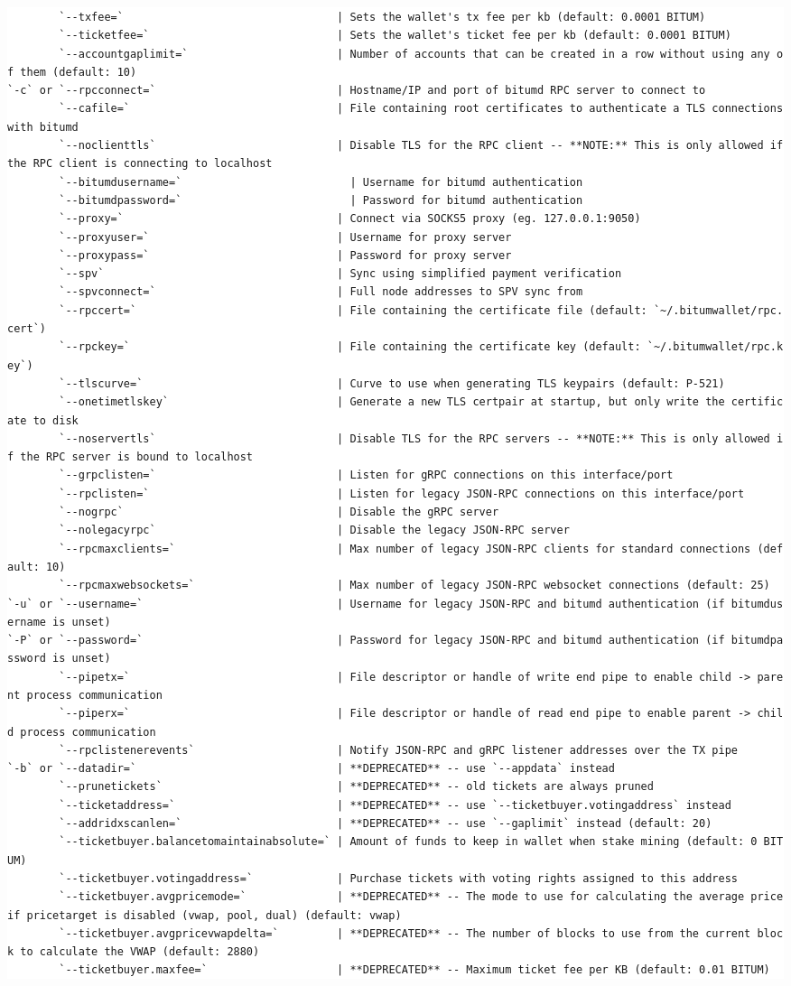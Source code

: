             `--txfee=`                                 | Sets the wallet's tx fee per kb (default: 0.0001 BITUM)
            `--ticketfee=`                             | Sets the wallet's ticket fee per kb (default: 0.0001 BITUM)
            `--accountgaplimit=`                       | Number of accounts that can be created in a row without using any of them (default: 10)
    `-c` or `--rpcconnect=`                            | Hostname/IP and port of bitumd RPC server to connect to
            `--cafile=`                                | File containing root certificates to authenticate a TLS connections with bitumd
            `--noclienttls`                            | Disable TLS for the RPC client -- **NOTE:** This is only allowed if the RPC client is connecting to localhost
            `--bitumdusername=`                          | Username for bitumd authentication
            `--bitumdpassword=`                          | Password for bitumd authentication
            `--proxy=`                                 | Connect via SOCKS5 proxy (eg. 127.0.0.1:9050)
            `--proxyuser=`                             | Username for proxy server
            `--proxypass=`                             | Password for proxy server
            `--spv`                                    | Sync using simplified payment verification
            `--spvconnect=`                            | Full node addresses to SPV sync from
            `--rpccert=`                               | File containing the certificate file (default: `~/.bitumwallet/rpc.cert`)
            `--rpckey=`                                | File containing the certificate key (default: `~/.bitumwallet/rpc.key`)
            `--tlscurve=`                              | Curve to use when generating TLS keypairs (default: P-521)
            `--onetimetlskey`                          | Generate a new TLS certpair at startup, but only write the certificate to disk
            `--noservertls`                            | Disable TLS for the RPC servers -- **NOTE:** This is only allowed if the RPC server is bound to localhost
            `--grpclisten=`                            | Listen for gRPC connections on this interface/port
            `--rpclisten=`                             | Listen for legacy JSON-RPC connections on this interface/port
            `--nogrpc`                                 | Disable the gRPC server
            `--nolegacyrpc`                            | Disable the legacy JSON-RPC server
            `--rpcmaxclients=`                         | Max number of legacy JSON-RPC clients for standard connections (default: 10)
            `--rpcmaxwebsockets=`                      | Max number of legacy JSON-RPC websocket connections (default: 25)
    `-u` or `--username=`                              | Username for legacy JSON-RPC and bitumd authentication (if bitumdusername is unset)
    `-P` or `--password=`                              | Password for legacy JSON-RPC and bitumd authentication (if bitumdpassword is unset)
            `--pipetx=`                                | File descriptor or handle of write end pipe to enable child -> parent process communication
            `--piperx=`                                | File descriptor or handle of read end pipe to enable parent -> child process communication
            `--rpclistenerevents`                      | Notify JSON-RPC and gRPC listener addresses over the TX pipe
    `-b` or `--datadir=`                               | **DEPRECATED** -- use `--appdata` instead
            `--prunetickets`                           | **DEPRECATED** -- old tickets are always pruned
            `--ticketaddress=`                         | **DEPRECATED** -- use `--ticketbuyer.votingaddress` instead
            `--addridxscanlen=`                        | **DEPRECATED** -- use `--gaplimit` instead (default: 20)
            `--ticketbuyer.balancetomaintainabsolute=` | Amount of funds to keep in wallet when stake mining (default: 0 BITUM)
            `--ticketbuyer.votingaddress=`             | Purchase tickets with voting rights assigned to this address
            `--ticketbuyer.avgpricemode=`              | **DEPRECATED** -- The mode to use for calculating the average price if pricetarget is disabled (vwap, pool, dual) (default: vwap)
            `--ticketbuyer.avgpricevwapdelta=`         | **DEPRECATED** -- The number of blocks to use from the current block to calculate the VWAP (default: 2880)
            `--ticketbuyer.maxfee=`                    | **DEPRECATED** -- Maximum ticket fee per KB (default: 0.01 BITUM)